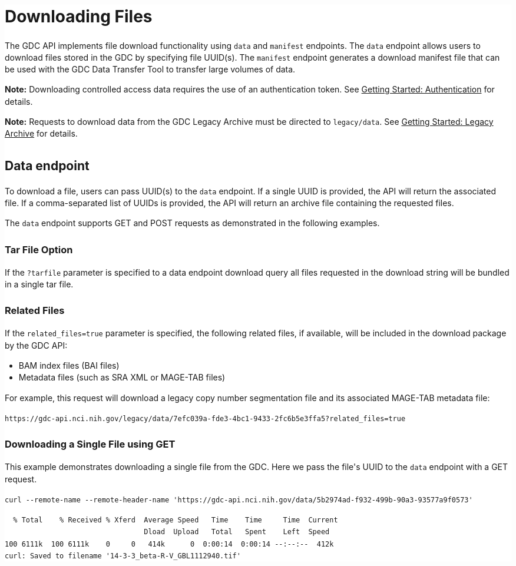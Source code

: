 # Downloading Files

The GDC API implements file download functionality using `data` and `manifest` endpoints. The `data` endpoint allows users to download files stored in the GDC by specifying file UUID(s). The `manifest` endpoint generates a download manifest file that can be used with the GDC Data Transfer Tool to transfer large volumes of data.

**Note:** Downloading controlled access data requires the use of an authentication token. See [Getting Started: Authentication](Getting_Started.md#authentication) for details.

**Note:** Requests to download data from the GDC Legacy Archive must be directed to `legacy/data`. See [Getting Started: Legacy Archive](Getting_Started.md#gdc-legacy-archive) for details.

## Data endpoint

To download a file, users can pass UUID(s) to the `data` endpoint.  If a single UUID is provided, the API will return the associated file. If a comma-separated list of UUIDs is provided, the API will return an archive file containing the requested files.

The `data` endpoint supports GET and POST requests as demonstrated in the following examples.

### Tar File Option
If the `?tarfile` parameter is specified to a data endpoint download query all files requested in the download string will be bundled in a single tar file.         

### Related Files

If the `related_files=true` parameter is specified, the following related files, if available, will be included in the download package by the GDC API:

* BAM index files (BAI files)
* Metadata files (such as SRA XML or MAGE-TAB files)

For example, this request will download a legacy copy number segmentation file and its associated MAGE-TAB metadata file:

	https://gdc-api.nci.nih.gov/legacy/data/7efc039a-fde3-4bc1-9433-2fc6b5e3ffa5?related_files=true

### Downloading a Single File using GET

This example demonstrates downloading a single file from the GDC. Here we pass the file's UUID to the `data` endpoint with a GET request.

```shell
curl --remote-name --remote-header-name 'https://gdc-api.nci.nih.gov/data/5b2974ad-f932-499b-90a3-93577a9f0573'
```
```Output
  % Total    % Received % Xferd  Average Speed   Time    Time     Time  Current
                                 Dload  Upload   Total   Spent    Left  Speed
100 6111k  100 6111k    0     0   414k      0  0:00:14  0:00:14 --:--:--  412k
curl: Saved to filename '14-3-3_beta-R-V_GBL1112940.tif'
```

